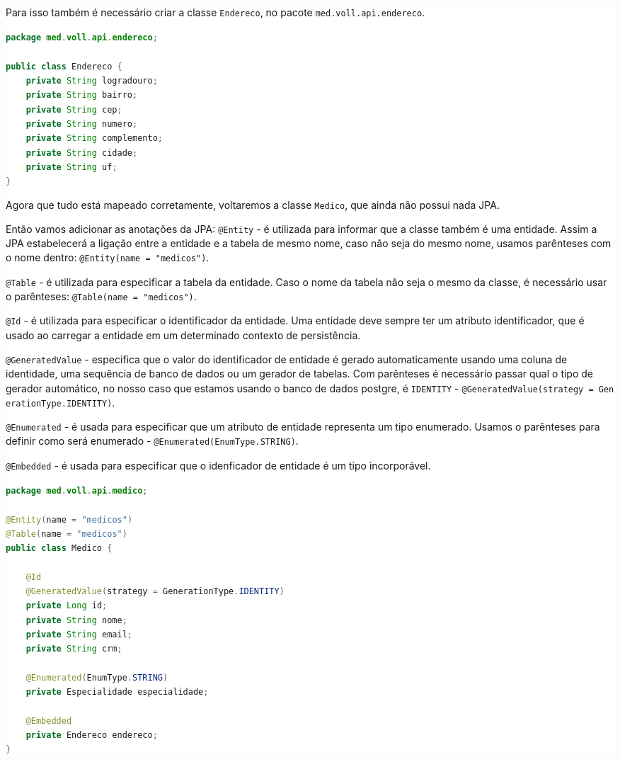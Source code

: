 Para isso também é necessário criar a classe `Endereco`, no pacote `med.voll.api.endereco`.

``` Java
package med.voll.api.endereco;

public class Endereco {
    private String logradouro;
    private String bairro;
    private String cep;
    private String numero;
    private String complemento;
    private String cidade;
    private String uf;
}
```

Agora que tudo está mapeado corretamente, voltaremos a classe `Medico`, que ainda não possui nada JPA.

Então vamos adicionar as anotações da JPA:
`@Entity` - é utilizada para informar que a classe também é uma entidade. Assim a JPA estabelecerá a ligação entre a entidade e a tabela de mesmo nome, caso não seja do mesmo nome, usamos parênteses com o nome dentro: `@Entity(name = "medicos")`.

`@Table` - é utilizada para especificar a tabela da entidade. Caso o nome da tabela não seja o mesmo da classe, é necessário usar o parênteses: `@Table(name = "medicos")`.

`@Id` - é utilizada para especificar o identificador da entidade. Uma entidade deve sempre ter um atributo identificador, que é usado ao carregar a entidade em um determinado contexto de persistência.

`@GeneratedValue` - especifica que o valor do identificador de entidade é gerado automaticamente usando uma coluna de identidade, uma sequência de banco de dados ou um gerador de tabelas. Com parênteses é necessário passar qual o tipo de gerador automático, no nosso caso que estamos usando o banco de dados postgre, é `IDENTITY` - `@GeneratedValue(strategy = GenerationType.IDENTITY)`.

`@Enumerated` - é usada para especificar que um atributo de entidade representa um tipo enumerado. Usamos o parênteses para definir como será enumerado - `@Enumerated(EnumType.STRING)`.

`@Embedded` - é usada para especificar que o idenficador de entidade é um tipo incorporável.
```java
package med.voll.api.medico;

@Entity(name = "medicos")
@Table(name = "medicos")
public class Medico {

    @Id
    @GeneratedValue(strategy = GenerationType.IDENTITY)
    private Long id;
    private String nome;
    private String email;
    private String crm;

    @Enumerated(EnumType.STRING)
    private Especialidade especialidade;

    @Embedded
    private Endereco endereco;
}
```
